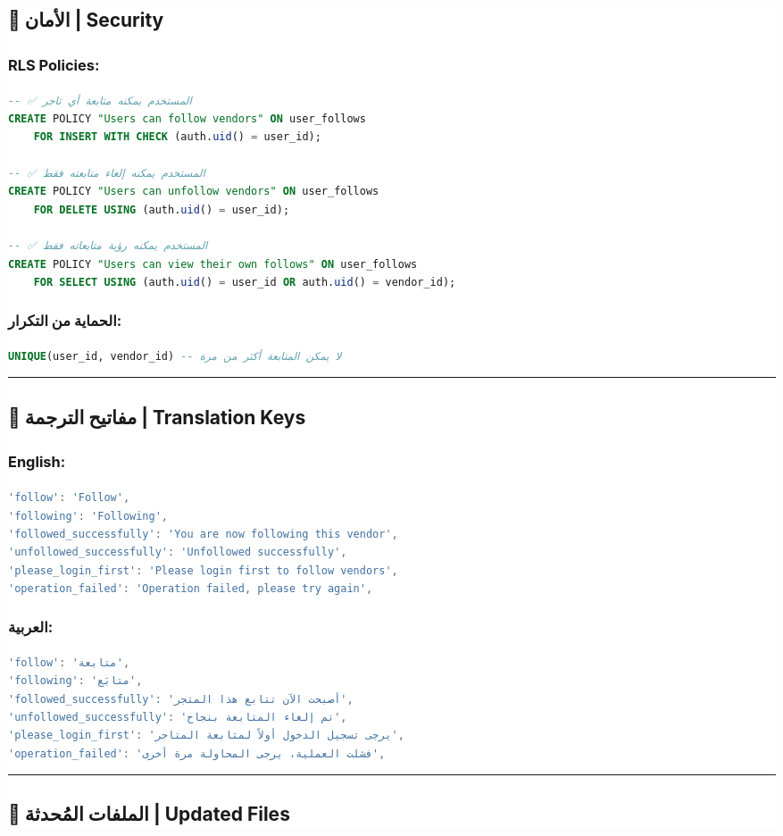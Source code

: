 
## 🔐 الأمان | Security

### RLS Policies:
```sql
-- ✅ المستخدم يمكنه متابعة أي تاجر
CREATE POLICY "Users can follow vendors" ON user_follows
    FOR INSERT WITH CHECK (auth.uid() = user_id);

-- ✅ المستخدم يمكنه إلغاء متابعته فقط
CREATE POLICY "Users can unfollow vendors" ON user_follows
    FOR DELETE USING (auth.uid() = user_id);

-- ✅ المستخدم يمكنه رؤية متابعاته فقط
CREATE POLICY "Users can view their own follows" ON user_follows
    FOR SELECT USING (auth.uid() = user_id OR auth.uid() = vendor_id);
```

### الحماية من التكرار:
```sql
UNIQUE(user_id, vendor_id) -- لا يمكن المتابعة أكثر من مرة
```

---

## 📝 مفاتيح الترجمة | Translation Keys

### English:
```dart
'follow': 'Follow',
'following': 'Following',
'followed_successfully': 'You are now following this vendor',
'unfollowed_successfully': 'Unfollowed successfully',
'please_login_first': 'Please login first to follow vendors',
'operation_failed': 'Operation failed, please try again',
```

### العربية:
```dart
'follow': 'متابعة',
'following': 'متابَع',
'followed_successfully': 'أصبحت الآن تتابع هذا المتجر',
'unfollowed_successfully': 'تم إلغاء المتابعة بنجاح',
'please_login_first': 'يرجى تسجيل الدخول أولاً لمتابعة المتاجر',
'operation_failed': 'فشلت العملية، يرجى المحاولة مرة أخرى',
```

---

## 🔧 الملفات المُحدثة | Updated Files
